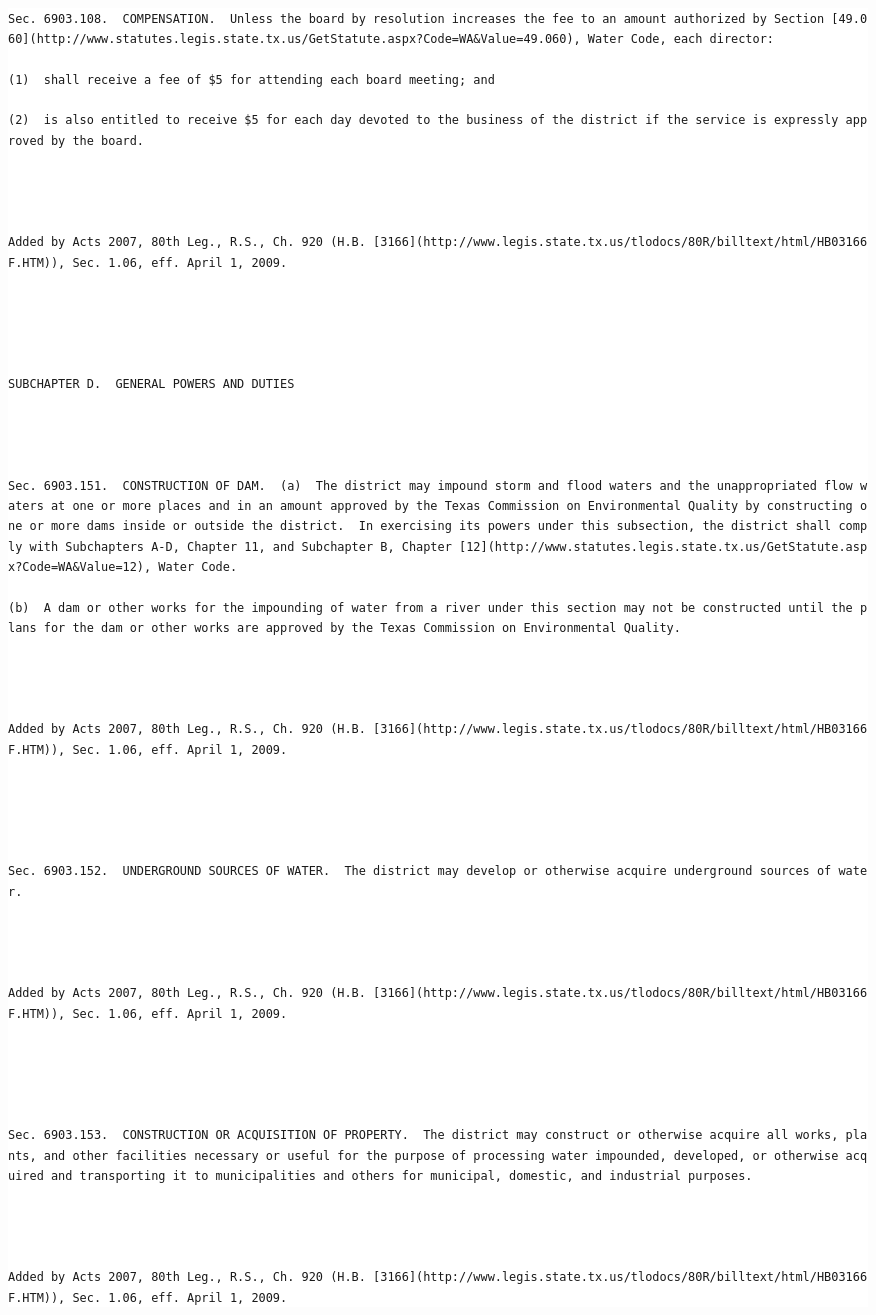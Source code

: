     
    
    Sec. 6903.108.  COMPENSATION.  Unless the board by resolution increases the fee to an amount authorized by Section [49.060](http://www.statutes.legis.state.tx.us/GetStatute.aspx?Code=WA&Value=49.060), Water Code, each director:
    
    (1)  shall receive a fee of $5 for attending each board meeting; and
    
    (2)  is also entitled to receive $5 for each day devoted to the business of the district if the service is expressly approved by the board.
    
    
    
    
    Added by Acts 2007, 80th Leg., R.S., Ch. 920 (H.B. [3166](http://www.legis.state.tx.us/tlodocs/80R/billtext/html/HB03166F.HTM)), Sec. 1.06, eff. April 1, 2009.
    
    
    
    
    
    SUBCHAPTER D.  GENERAL POWERS AND DUTIES
    
      
    
    
    Sec. 6903.151.  CONSTRUCTION OF DAM.  (a)  The district may impound storm and flood waters and the unappropriated flow waters at one or more places and in an amount approved by the Texas Commission on Environmental Quality by constructing one or more dams inside or outside the district.  In exercising its powers under this subsection, the district shall comply with Subchapters A-D, Chapter 11, and Subchapter B, Chapter [12](http://www.statutes.legis.state.tx.us/GetStatute.aspx?Code=WA&Value=12), Water Code.
    
    (b)  A dam or other works for the impounding of water from a river under this section may not be constructed until the plans for the dam or other works are approved by the Texas Commission on Environmental Quality.
    
    
    
    
    Added by Acts 2007, 80th Leg., R.S., Ch. 920 (H.B. [3166](http://www.legis.state.tx.us/tlodocs/80R/billtext/html/HB03166F.HTM)), Sec. 1.06, eff. April 1, 2009.
    
    
    
    
    
    Sec. 6903.152.  UNDERGROUND SOURCES OF WATER.  The district may develop or otherwise acquire underground sources of water.
    
    
    
    
    Added by Acts 2007, 80th Leg., R.S., Ch. 920 (H.B. [3166](http://www.legis.state.tx.us/tlodocs/80R/billtext/html/HB03166F.HTM)), Sec. 1.06, eff. April 1, 2009.
    
    
    
    
    
    Sec. 6903.153.  CONSTRUCTION OR ACQUISITION OF PROPERTY.  The district may construct or otherwise acquire all works, plants, and other facilities necessary or useful for the purpose of processing water impounded, developed, or otherwise acquired and transporting it to municipalities and others for municipal, domestic, and industrial purposes.
    
    
    
    
    Added by Acts 2007, 80th Leg., R.S., Ch. 920 (H.B. [3166](http://www.legis.state.tx.us/tlodocs/80R/billtext/html/HB03166F.HTM)), Sec. 1.06, eff. April 1, 2009.
    
